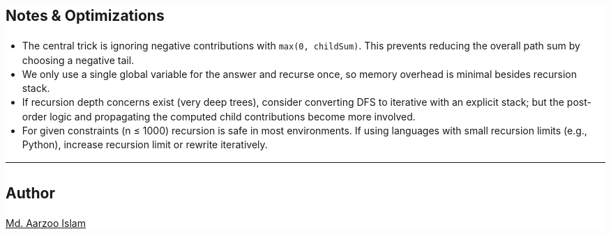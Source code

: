
## Notes & Optimizations

* The central trick is ignoring negative contributions with `max(0, childSum)`. This prevents reducing the overall path sum by choosing a negative tail.
* We only use a single global variable for the answer and recurse once, so memory overhead is minimal besides recursion stack.
* If recursion depth concerns exist (very deep trees), consider converting DFS to iterative with an explicit stack; but the post-order logic and propagating the computed child contributions become more involved.
* For given constraints (n ≤ 1000) recursion is safe in most environments. If using languages with small recursion limits (e.g., Python), increase recursion limit or rewrite iteratively.

---

## Author

[Md. Aarzoo Islam](https://bento.me/withaarzoo)
